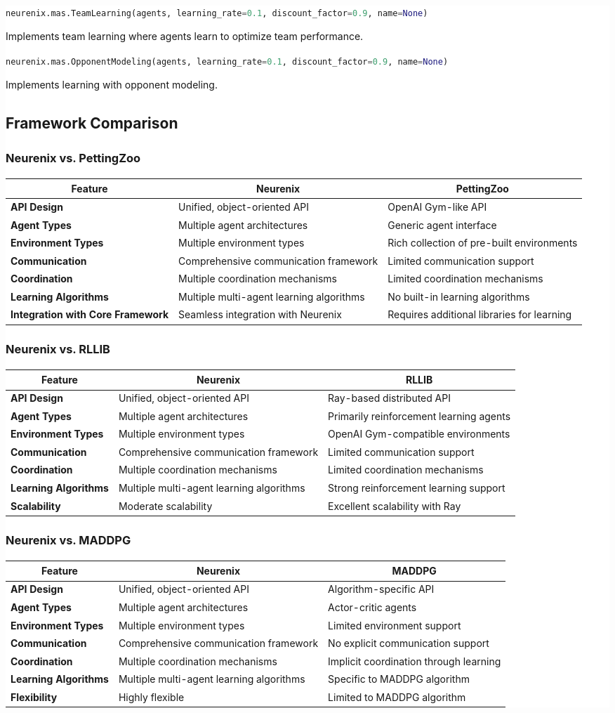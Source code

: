 ```python
neurenix.mas.TeamLearning(agents, learning_rate=0.1, discount_factor=0.9, name=None)
```

Implements team learning where agents learn to optimize team performance.

```python
neurenix.mas.OpponentModeling(agents, learning_rate=0.1, discount_factor=0.9, name=None)
```

Implements learning with opponent modeling.

## Framework Comparison

### Neurenix vs. PettingZoo

| Feature | Neurenix | PettingZoo |
|---------|----------|------------|
| **API Design** | Unified, object-oriented API | OpenAI Gym-like API |
| **Agent Types** | Multiple agent architectures | Generic agent interface |
| **Environment Types** | Multiple environment types | Rich collection of pre-built environments |
| **Communication** | Comprehensive communication framework | Limited communication support |
| **Coordination** | Multiple coordination mechanisms | Limited coordination mechanisms |
| **Learning Algorithms** | Multiple multi-agent learning algorithms | No built-in learning algorithms |
| **Integration with Core Framework** | Seamless integration with Neurenix | Requires additional libraries for learning |

### Neurenix vs. RLLIB

| Feature | Neurenix | RLLIB |
|---------|----------|-------|
| **API Design** | Unified, object-oriented API | Ray-based distributed API |
| **Agent Types** | Multiple agent architectures | Primarily reinforcement learning agents |
| **Environment Types** | Multiple environment types | OpenAI Gym-compatible environments |
| **Communication** | Comprehensive communication framework | Limited communication support |
| **Coordination** | Multiple coordination mechanisms | Limited coordination mechanisms |
| **Learning Algorithms** | Multiple multi-agent learning algorithms | Strong reinforcement learning support |
| **Scalability** | Moderate scalability | Excellent scalability with Ray |

### Neurenix vs. MADDPG

| Feature | Neurenix | MADDPG |
|---------|----------|--------|
| **API Design** | Unified, object-oriented API | Algorithm-specific API |
| **Agent Types** | Multiple agent architectures | Actor-critic agents |
| **Environment Types** | Multiple environment types | Limited environment support |
| **Communication** | Comprehensive communication framework | No explicit communication support |
| **Coordination** | Multiple coordination mechanisms | Implicit coordination through learning |
| **Learning Algorithms** | Multiple multi-agent learning algorithms | Specific to MADDPG algorithm |
| **Flexibility** | Highly flexible | Limited to MADDPG algorithm |
